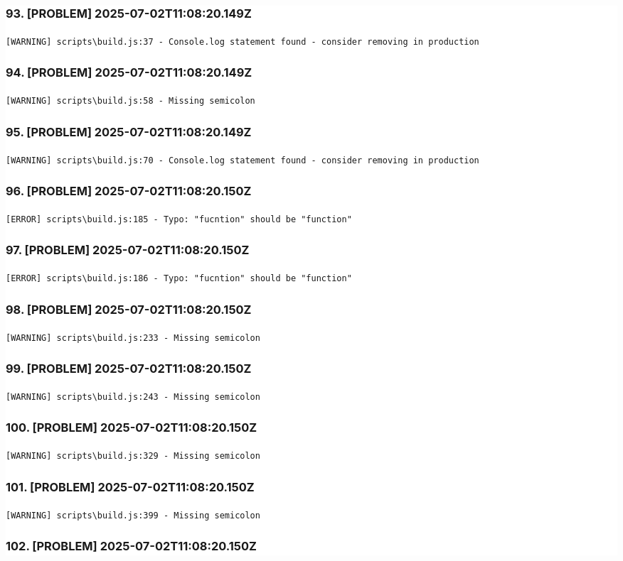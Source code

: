 ### 93. [PROBLEM] 2025-07-02T11:08:20.149Z

```
[WARNING] scripts\build.js:37 - Console.log statement found - consider removing in production
```

### 94. [PROBLEM] 2025-07-02T11:08:20.149Z

```
[WARNING] scripts\build.js:58 - Missing semicolon
```

### 95. [PROBLEM] 2025-07-02T11:08:20.149Z

```
[WARNING] scripts\build.js:70 - Console.log statement found - consider removing in production
```

### 96. [PROBLEM] 2025-07-02T11:08:20.150Z

```
[ERROR] scripts\build.js:185 - Typo: "fucntion" should be "function"
```

### 97. [PROBLEM] 2025-07-02T11:08:20.150Z

```
[ERROR] scripts\build.js:186 - Typo: "fucntion" should be "function"
```

### 98. [PROBLEM] 2025-07-02T11:08:20.150Z

```
[WARNING] scripts\build.js:233 - Missing semicolon
```

### 99. [PROBLEM] 2025-07-02T11:08:20.150Z

```
[WARNING] scripts\build.js:243 - Missing semicolon
```

### 100. [PROBLEM] 2025-07-02T11:08:20.150Z

```
[WARNING] scripts\build.js:329 - Missing semicolon
```

### 101. [PROBLEM] 2025-07-02T11:08:20.150Z

```
[WARNING] scripts\build.js:399 - Missing semicolon
```

### 102. [PROBLEM] 2025-07-02T11:08:20.150Z

